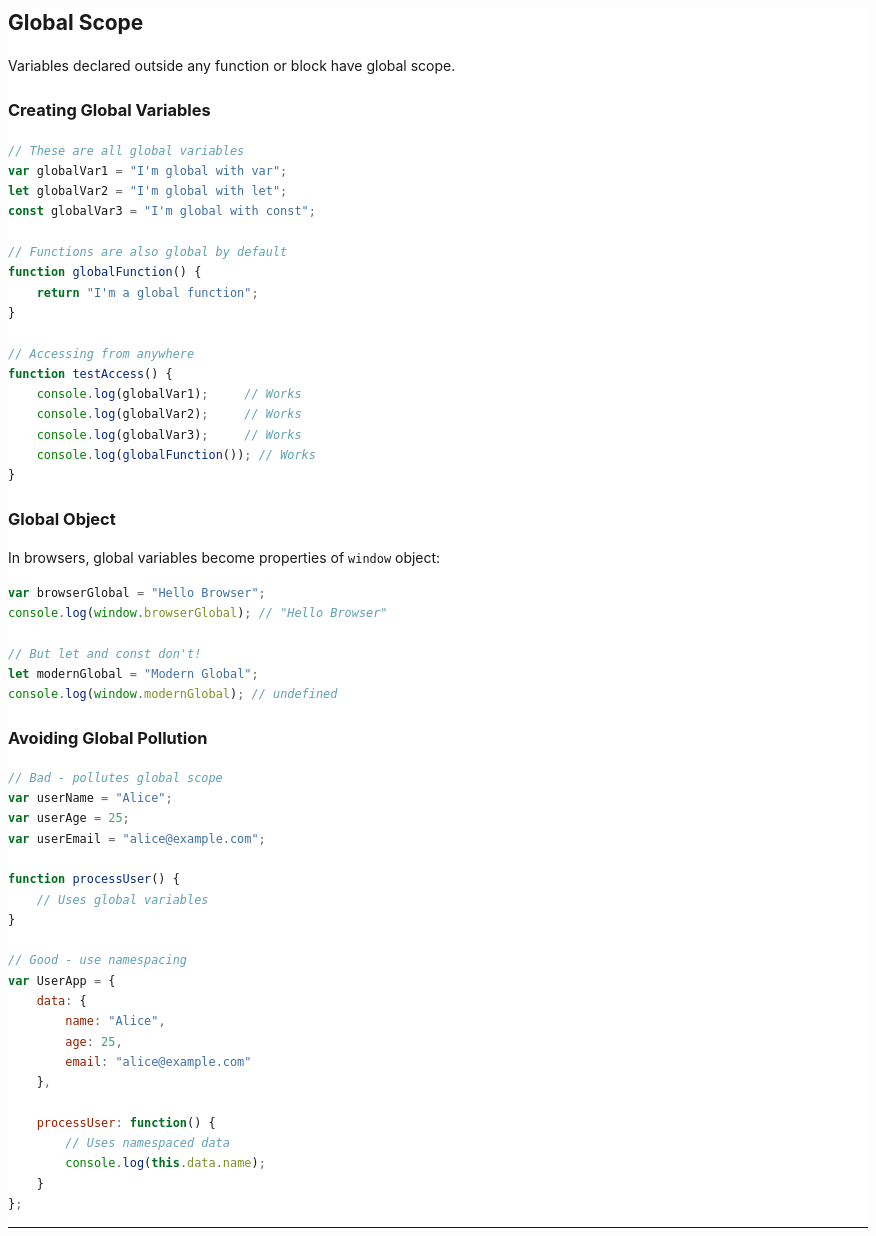 
## Global Scope

Variables declared outside any function or block have global scope.

### Creating Global Variables
```javascript
// These are all global variables
var globalVar1 = "I'm global with var";
let globalVar2 = "I'm global with let";  
const globalVar3 = "I'm global with const";

// Functions are also global by default
function globalFunction() {
    return "I'm a global function";
}

// Accessing from anywhere
function testAccess() {
    console.log(globalVar1);     // Works
    console.log(globalVar2);     // Works  
    console.log(globalVar3);     // Works
    console.log(globalFunction()); // Works
}
```

### Global Object
In browsers, global variables become properties of `window` object:

```javascript
var browserGlobal = "Hello Browser";
console.log(window.browserGlobal); // "Hello Browser"

// But let and const don't!
let modernGlobal = "Modern Global";
console.log(window.modernGlobal); // undefined
```

### Avoiding Global Pollution
```javascript
// Bad - pollutes global scope
var userName = "Alice";
var userAge = 25;
var userEmail = "alice@example.com";

function processUser() {
    // Uses global variables
}

// Good - use namespacing
var UserApp = {
    data: {
        name: "Alice",
        age: 25,
        email: "alice@example.com"
    },
    
    processUser: function() {
        // Uses namespaced data
        console.log(this.data.name);
    }
};
```

---